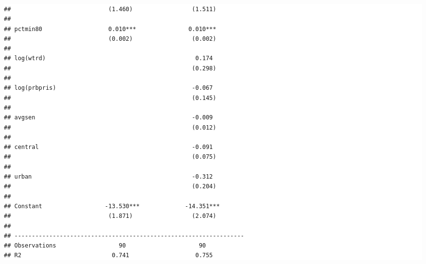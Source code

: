     ##                            (1.460)                 (1.511)        
    ##                                                                   
    ## pctmin80                   0.010***               0.010***        
    ##                            (0.002)                 (0.002)        
    ##                                                                   
    ## log(wtrd)                                           0.174         
    ##                                                    (0.298)        
    ##                                                                   
    ## log(prbpris)                                       -0.067         
    ##                                                    (0.145)        
    ##                                                                   
    ## avgsen                                             -0.009         
    ##                                                    (0.012)        
    ##                                                                   
    ## central                                            -0.091         
    ##                                                    (0.075)        
    ##                                                                   
    ## urban                                              -0.312         
    ##                                                    (0.204)        
    ##                                                                   
    ## Constant                  -13.530***             -14.351***       
    ##                            (1.871)                 (2.074)        
    ##                                                                   
    ## ------------------------------------------------------------------
    ## Observations                  90                     90           
    ## R2                          0.741                   0.755         
